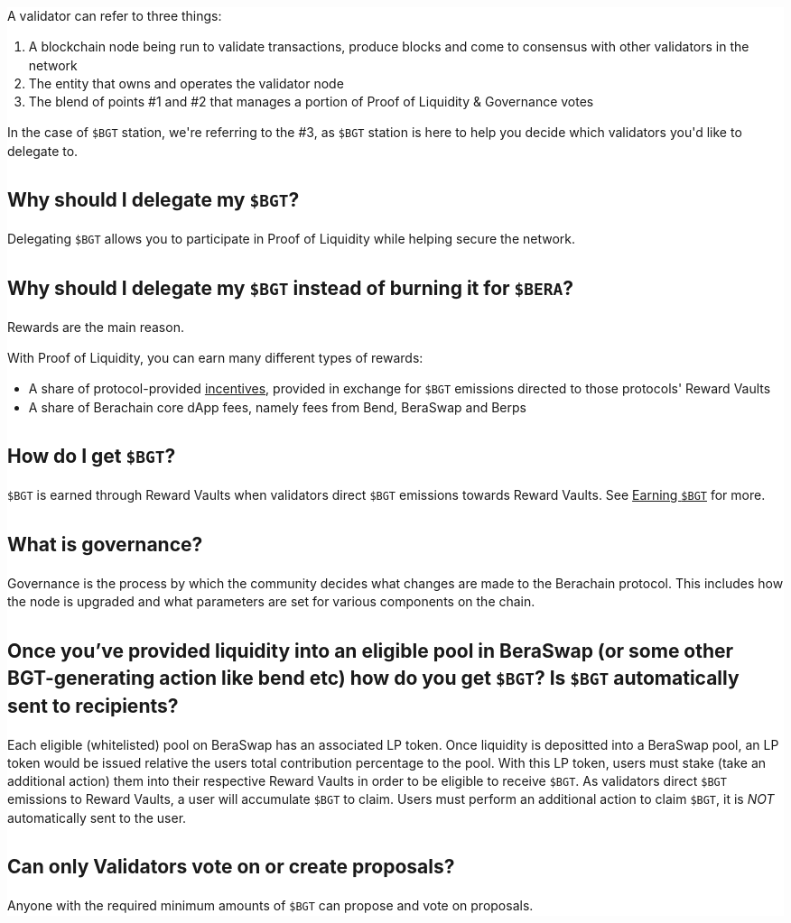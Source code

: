 A validator can refer to three things:

1. A blockchain node being run to validate transactions, produce blocks and come to consensus with other validators in the network
2. The entity that owns and operates the validator node
3. The blend of points #1 and #2 that manages a portion of Proof of Liquidity & Governance votes

In the case of `$BGT` station, we're referring to the #3, as `$BGT` station is here to help you decide which validators you'd like to delegate to.

## Why should I delegate my `$BGT`?

Delegating `$BGT` allows you to participate in Proof of Liquidity while helping secure the network.

## Why should I delegate my `$BGT` instead of burning it for `$BERA`?

Rewards are the main reason.

With Proof of Liquidity, you can earn many different types of rewards:

- A share of protocol-provided [incentives](/learn/pol/incentives), provided in exchange for `$BGT` emissions directed to those protocols' Reward Vaults
- A share of Berachain core dApp fees, namely fees from Bend, BeraSwap and Berps

## How do I get `$BGT`?

`$BGT` is earned through Reward Vaults when validators direct `$BGT` emissions towards Reward Vaults. See [Earning `$BGT`](/learn/pol/tokens/bgt#earning-bgt) for more.

## What is governance?

Governance is the process by which the community decides what changes are made to the Berachain protocol. This includes how the node is upgraded and what parameters are set for various components on the chain.

## Once you’ve provided liquidity into an eligible pool in BeraSwap (or some other BGT-generating action like bend etc) how do you get `$BGT`? Is `$BGT` automatically sent to recipients?

Each eligible (whitelisted) pool on BeraSwap has an associated LP token. Once liquidity is depositted into a BeraSwap pool, an LP token would be issued relative the users total contribution percentage to the pool. With this LP token, users must stake (take an additional action) them into their respective Reward Vaults in order to be eligible to receive `$BGT`. As validators direct `$BGT` emissions to Reward Vaults, a user will accumulate `$BGT` to claim. Users must perform an additional action to claim `$BGT`, it is _NOT_ automatically sent to the user.

## Can only Validators vote on or create proposals?

Anyone with the required minimum amounts of `$BGT` can propose and vote on proposals.
